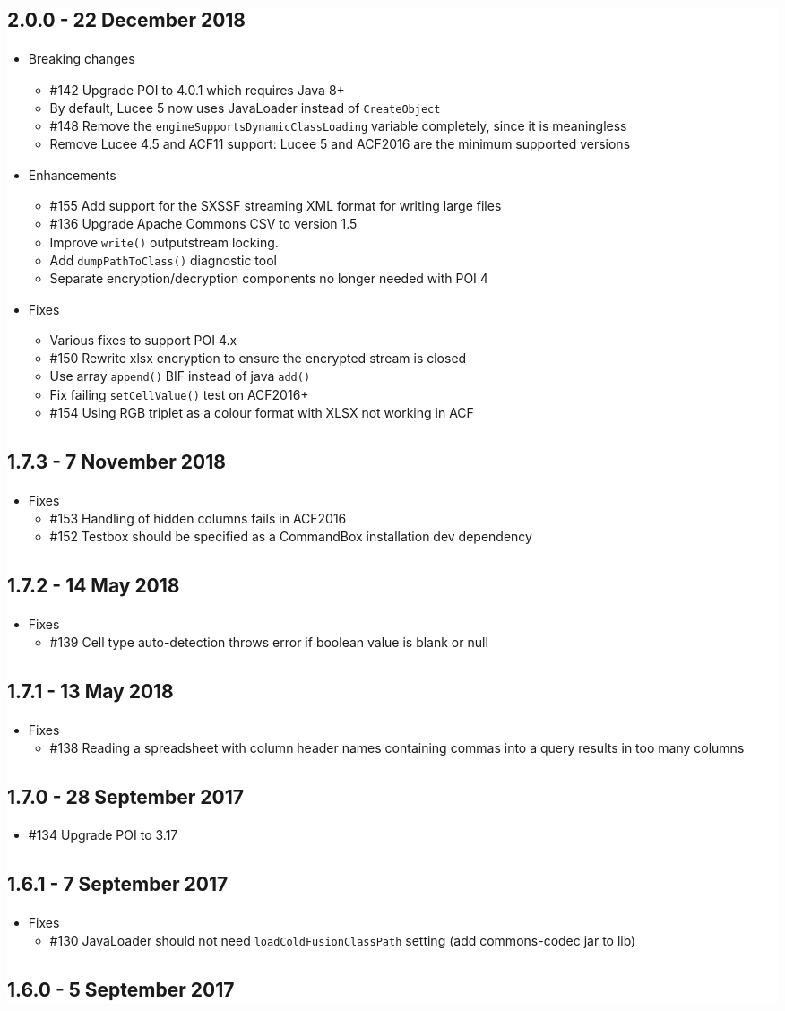 ## 2.0.0 - 22 December 2018

- Breaking changes
	- \#142 Upgrade POI to 4.0.1 which requires Java 8+
	- By default, Lucee 5 now uses JavaLoader instead of `CreateObject`
	- \#148 Remove the `engineSupportsDynamicClassLoading` variable completely, since it is meaningless
	- Remove Lucee 4.5 and ACF11 support: Lucee 5 and ACF2016 are the minimum supported versions

- Enhancements
	- \#155 Add support for the SXSSF streaming XML format for writing large files
  - \#136 Upgrade Apache Commons CSV to version 1.5
  - Improve `write()` outputstream locking.
  - Add `dumpPathToClass()` diagnostic tool
  - Separate encryption/decryption components no longer needed with POI 4

- Fixes
	- Various fixes to support POI 4.x
	- \#150 Rewrite xlsx encryption to ensure the encrypted stream is closed
	- Use array `append()` BIF instead of java `add()`
	- Fix failing `setCellValue()` test on ACF2016+
	- \#154 Using RGB triplet as a colour format with XLSX not working in ACF

## 1.7.3 - 7 November 2018

- Fixes
	- \#153 Handling of hidden columns fails in ACF2016
	- \#152 Testbox should be specified as a CommandBox installation dev dependency

## 1.7.2 - 14 May 2018

- Fixes
	- \#139 Cell type auto-detection throws error if boolean value is blank or null

## 1.7.1 - 13 May 2018

- Fixes
	- \#138 Reading a spreadsheet with column header names containing commas into a query results in too many columns

## 1.7.0 - 28 September 2017

- \#134 Upgrade POI to 3.17

## 1.6.1 - 7 September 2017

- Fixes
	- \#130 JavaLoader should not need `loadColdFusionClassPath` setting (add commons-codec jar to lib)

## 1.6.0 - 5 September 2017
